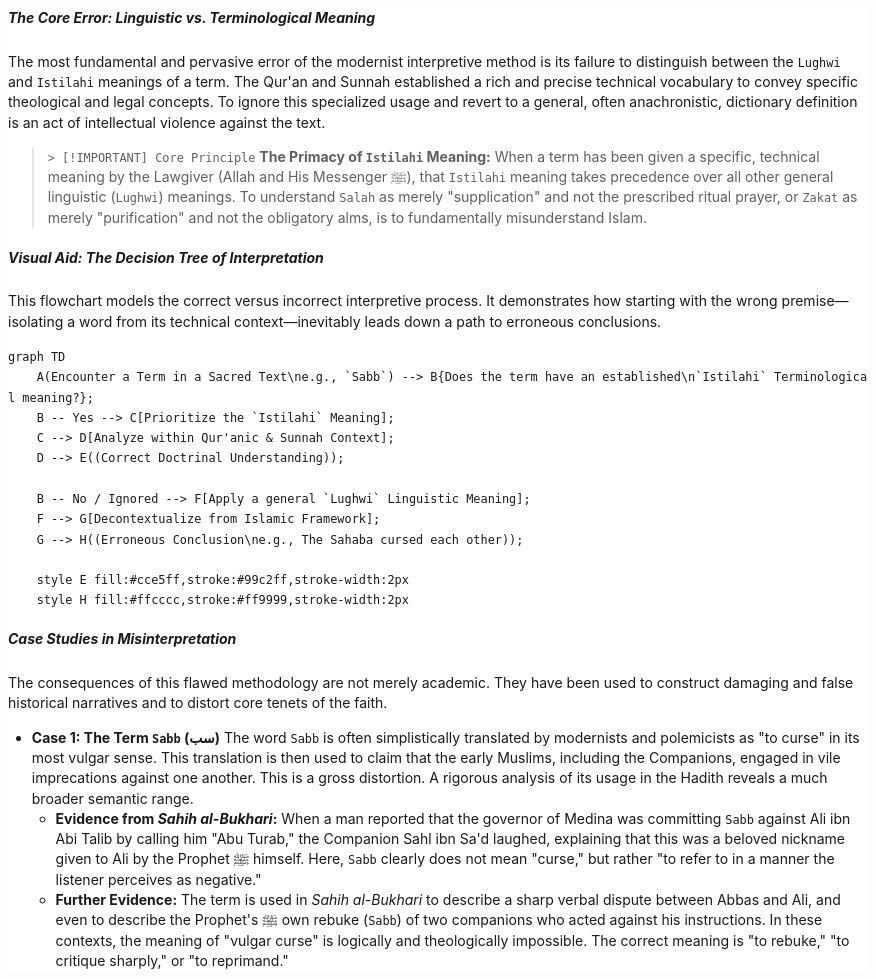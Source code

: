##### **The Core Error: Linguistic vs. Terminological Meaning**

The most fundamental and pervasive error of the modernist interpretive method is its failure to distinguish between the `Lughwi` and `Istilahi` meanings of a term. The Qur'an and Sunnah established a rich and precise technical vocabulary to convey specific theological and legal concepts. To ignore this specialized usage and revert to a general, often anachronistic, dictionary definition is an act of intellectual violence against the text.

> `> [!IMPORTANT] Core Principle`
> **The Primacy of `Istilahi` Meaning:** When a term has been given a specific, technical meaning by the Lawgiver (Allah and His Messenger ﷺ), that `Istilahi` meaning takes precedence over all other general linguistic (`Lughwi`) meanings. To understand `Salah` as merely "supplication" and not the prescribed ritual prayer, or `Zakat` as merely "purification" and not the obligatory alms, is to fundamentally misunderstand Islam.

##### **Visual Aid: The Decision Tree of Interpretation**

This flowchart models the correct versus incorrect interpretive process. It demonstrates how starting with the wrong premise—isolating a word from its technical context—inevitably leads down a path to erroneous conclusions.

```mermaid
graph TD
    A(Encounter a Term in a Sacred Text\ne.g., `Sabb`) --> B{Does the term have an established\n`Istilahi` Terminological meaning?};
    B -- Yes --> C[Prioritize the `Istilahi` Meaning];
    C --> D[Analyze within Qur'anic & Sunnah Context];
    D --> E((Correct Doctrinal Understanding));

    B -- No / Ignored --> F[Apply a general `Lughwi` Linguistic Meaning];
    F --> G[Decontextualize from Islamic Framework];
    G --> H((Erroneous Conclusion\ne.g., The Sahaba cursed each other));

    style E fill:#cce5ff,stroke:#99c2ff,stroke-width:2px
    style H fill:#ffcccc,stroke:#ff9999,stroke-width:2px
```

##### **Case Studies in Misinterpretation**

The consequences of this flawed methodology are not merely academic. They have been used to construct damaging and false historical narratives and to distort core tenets of the faith.

*   **Case 1: The Term `Sabb` (سب)**
    The word `Sabb` is often simplistically translated by modernists and polemicists as "to curse" in its most vulgar sense. This translation is then used to claim that the early Muslims, including the Companions, engaged in vile imprecations against one another. This is a gross distortion. A rigorous analysis of its usage in the Hadith reveals a much broader semantic range.
    *   **Evidence from *Sahih al-Bukhari*:** When a man reported that the governor of Medina was committing `Sabb` against Ali ibn Abi Talib by calling him "Abu Turab," the Companion Sahl ibn Sa'd laughed, explaining that this was a beloved nickname given to Ali by the Prophet ﷺ himself. Here, `Sabb` clearly does not mean "curse," but rather "to refer to in a manner the listener perceives as negative."
    *   **Further Evidence:** The term is used in *Sahih al-Bukhari* to describe a sharp verbal dispute between Abbas and Ali, and even to describe the Prophet's ﷺ own rebuke (`Sabb`) of two companions who acted against his instructions. In these contexts, the meaning of "vulgar curse" is logically and theologically impossible. The correct meaning is "to rebuke," "to critique sharply," or "to reprimand."


[^1]: **`Aqeedah` (عقيدة):** From the Arabic root meaning "to tie a knot." Theologically, it refers to the foundational, non-negotiable tenets of Islamic belief that are held with firm conviction.
[^2]: **`Al-Fiqh al-Akbar` (الفقه الأكبر):** Literally "The Greater Jurisprudence." The science dealing with the core tenets of faith.
[^3]: **`Al-Fiqh al-Asghar` (الفقه الأصغر):** Literally "The Lesser Jurisprudence." The science dealing with the practical rulings of worship and transactions.
[^4]: **`Manhaj` (منهج):** A clear and established path, way, or methodology.
[^1]: **`Ilhad` (إلحاد):** Atheism, heresy, or deviation. From a root meaning "to incline away from" the straight path.
[^2]: **`Maddiyat` (مادية):** Materialism. The philosophical belief that nothing exists beyond the material world.
[^3]: **`Azad Khayali` (آزاد خيالي):** Literally "free-thinking." In this context, it refers to the rejection of established intellectual and religious principles in favor of unfettered personal reasoning.
[^4]: **`Yaqeen` (يقين):** Certainty. A state of unwavering conviction, free from any doubt, that is considered the hallmark of true faith (`Iman`).
[^5]: **`Zann` (ظن):** Conjecture, assumption, or opinion that is not based on certainty. The Qur'an often criticizes non-believers for "following nothing but conjecture."
[^1]: **`Khawarij` (الخوارج):** Literally "Those who Exited." An early sect that declared rebellion against Ali ibn Abi Talib, holding that a Muslim who commits a major sin is no longer a Muslim.
[^2]: **`Rawafid` (الروافض):** Literally "The Rejectors." A term for branches of Shia Islam that reject the legitimacy of the first three Caliphs and often hold extreme views about the status of their Imams.
[^3]: **`Bughd` (بغض):** Animosity, malice, or intense hatred. The defining characteristic of the Khariji stance towards many Companions.
[^4]: **`Ghuluw` (غلو):** Extremism, exaggeration, or elevation of someone beyond their proper status. The defining characteristic of the Rafidi stance towards their Imams.
[^5]: **`Itidal` (اعتدال):** Moderation, equilibrium, justice, and the balanced middle path. The defining characteristic of the `Ahl al-Sunnah`.
[^1]: **`Usul` (أصول):** Literally "roots" or "foundations." The first principles of a science. `Usul al-Fiqh` are the principles of Islamic jurisprudence and hermeneutics.
[^2]: **`Lughwi` (لغوي):** Linguistic. The general, literal, or dictionary definition of a word, independent of its technical usage.
[^3]: **`Istilahi` (اصطلاحي):** Terminological or technical. The specific, specialized meaning a word acquires within a particular science or framework, such as the Islamic Shari'ah.
[^1]: **`Khatm an-Nubuwwah` (ختم النبوة):** The Seal/Finality of Prophethood. The core Islamic doctrine that Prophet Muhammad ﷺ is the last and final prophet, after whom no new prophet will appear.
[^2]: **Imam Mahdi (الإمام المهدي):** "The Guided Leader." A prophesied future leader from the progeny of the Prophet ﷺ who will appear near the end of time to fill the earth with justice.
[^3]: **`Dajjal` (الدجال):** "The Deceiver." The Antichrist figure in Islamic eschatology, a false messiah who will appear near the end of time and be the greatest trial for humanity.
[^1]: **Canon:** The collection of books or texts that a particular religious group regards as authoritative scripture.
[^2]: **`Kutub al-Sittah` (الكتب الستة):** "The Six Books." The six canonical books of Sunni Hadith: Sahih al-Bukhari, Sahih Muslim, Sunan Abu Dawud, Jami' al-Tirmidhi, Sunan al-Nasa'i, and Sunan Ibn Majah.
[^3]: **`Isnad` (إسناد):** The chain of narrators through which a Hadith has been transmitted. The backbone of the science of Hadith.
[^4]: **`Tahrif` (تحريف):** Alteration or corruption. In this context, the sectarian belief that the text of the Qur'an was deliberately altered by the Companions.